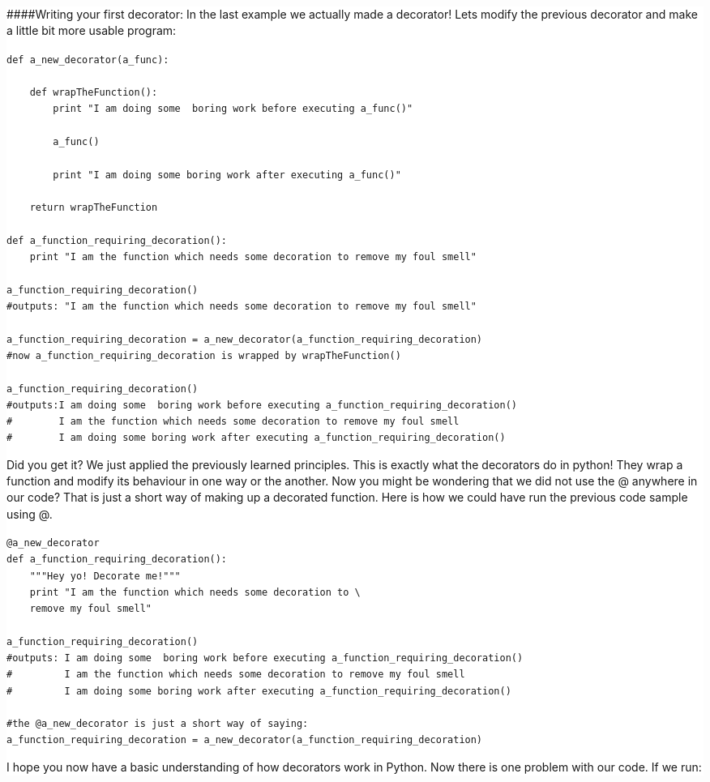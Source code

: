 ####Writing your first decorator:
In the last example we actually made a decorator! Lets modify the previous decorator and make a little bit more usable program:

```
def a_new_decorator(a_func):

    def wrapTheFunction():
        print "I am doing some  boring work before executing a_func()"

        a_func()

        print "I am doing some boring work after executing a_func()"

    return wrapTheFunction

def a_function_requiring_decoration():
    print "I am the function which needs some decoration to remove my foul smell"

a_function_requiring_decoration()
#outputs: "I am the function which needs some decoration to remove my foul smell"

a_function_requiring_decoration = a_new_decorator(a_function_requiring_decoration)
#now a_function_requiring_decoration is wrapped by wrapTheFunction()

a_function_requiring_decoration()
#outputs:I am doing some  boring work before executing a_function_requiring_decoration()
#        I am the function which needs some decoration to remove my foul smell
#        I am doing some boring work after executing a_function_requiring_decoration()
```

Did you get it? We just applied the previously learned principles. This is exactly what the decorators do in python! They wrap a function and modify its behaviour in one way or the another. Now you might be wondering that we did not use the @ anywhere in our code? That is just a short way of making up a decorated function. Here is how we could have run the previous code sample using @.

```
@a_new_decorator
def a_function_requiring_decoration():
    """Hey yo! Decorate me!"""
    print "I am the function which needs some decoration to \
    remove my foul smell"

a_function_requiring_decoration()
#outputs: I am doing some  boring work before executing a_function_requiring_decoration()
#         I am the function which needs some decoration to remove my foul smell
#         I am doing some boring work after executing a_function_requiring_decoration()

#the @a_new_decorator is just a short way of saying:
a_function_requiring_decoration = a_new_decorator(a_function_requiring_decoration)
```

I hope you now have a basic understanding of how decorators work in Python. Now there is one problem with our code. If we run:
